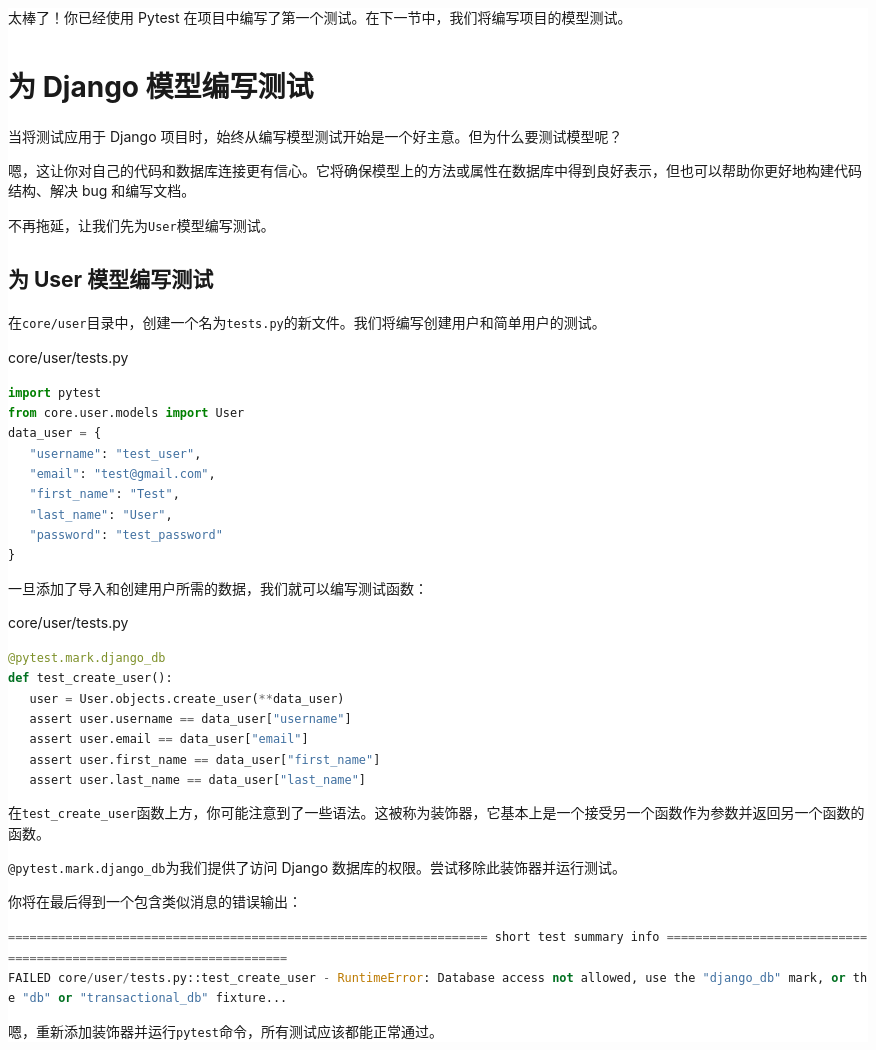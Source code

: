 太棒了！你已经使用 Pytest 在项目中编写了第一个测试。在下一节中，我们将编写项目的模型测试。

# 为 Django 模型编写测试

当将测试应用于 Django 项目时，始终从编写模型测试开始是一个好主意。但为什么要测试模型呢？

嗯，这让你对自己的代码和数据库连接更有信心。它将确保模型上的方法或属性在数据库中得到良好表示，但也可以帮助你更好地构建代码结构、解决 bug 和编写文档。

不再拖延，让我们先为`User`模型编写测试。

## 为 User 模型编写测试

在`core/user`目录中，创建一个名为`tests.py`的新文件。我们将编写创建用户和简单用户的测试。

core/user/tests.py

```py
import pytest
from core.user.models import User
data_user = {
   "username": "test_user",
   "email": "test@gmail.com",
   "first_name": "Test",
   "last_name": "User",
   "password": "test_password"
}
```

一旦添加了导入和创建用户所需的数据，我们就可以编写测试函数：

core/user/tests.py

```py
@pytest.mark.django_db
def test_create_user():
   user = User.objects.create_user(**data_user)
   assert user.username == data_user["username"]
   assert user.email == data_user["email"]
   assert user.first_name == data_user["first_name"]
   assert user.last_name == data_user["last_name"]
```

在`test_create_user`函数上方，你可能注意到了一些语法。这被称为装饰器，它基本上是一个接受另一个函数作为参数并返回另一个函数的函数。

`@pytest.mark.django_db`为我们提供了访问 Django 数据库的权限。尝试移除此装饰器并运行测试。

你将在最后得到一个包含类似消息的错误输出：

```py
=================================================================== short test summary info ===================================================================
FAILED core/user/tests.py::test_create_user - RuntimeError: Database access not allowed, use the "django_db" mark, or the "db" or "transactional_db" fixture...
```

嗯，重新添加装饰器并运行`pytest`命令，所有测试应该都能正常通过。
